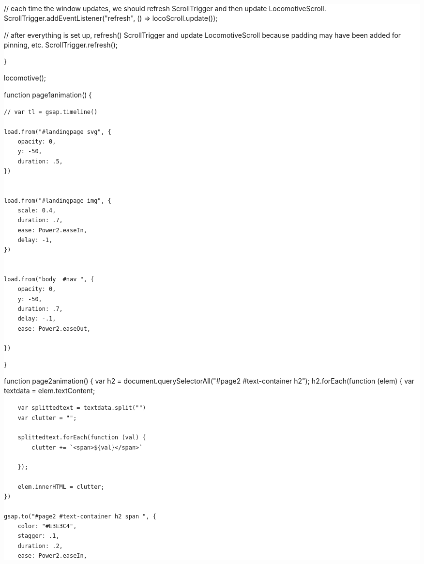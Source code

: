 

// each time the window updates, we should refresh ScrollTrigger and then update LocomotiveScroll. 
ScrollTrigger.addEventListener("refresh", () => locoScroll.update());

// after everything is set up, refresh() ScrollTrigger and update LocomotiveScroll because padding may have been added for pinning, etc.
ScrollTrigger.refresh();

}

locomotive();

function page1animation() {

    // var tl = gsap.timeline()

    load.from("#landingpage svg", {
        opacity: 0,
        y: -50,
        duration: .5,
    })


    load.from("#landingpage img", {
        scale: 0.4,
        duration: .7,
        ease: Power2.easeIn,
        delay: -1,
    })


    load.from("body  #nav ", {
        opacity: 0,
        y: -50,
        duration: .7,
        delay: -.1,
        ease: Power2.easeOut,

    })
}

function page2animation() {
    var h2 = document.querySelectorAll("#page2 #text-container h2");
    h2.forEach(function (elem) {
        var textdata = elem.textContent;


        var splittedtext = textdata.split("")
        var clutter = "";

        splittedtext.forEach(function (val) {
            clutter += `<span>${val}</span>`

        });

        elem.innerHTML = clutter;
    })

    gsap.to("#page2 #text-container h2 span ", {
        color: "#E3E3C4",
        stagger: .1,
        duration: .2,
        ease: Power2.easeIn,
